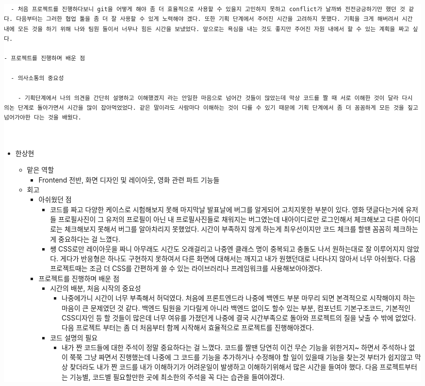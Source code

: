       - 처음 프로젝트를 진행하다보니 git을 어떻게 해야 좀 더 효율적으로 사용할 수 있을지 고민하지 못하고 conflict가 날까봐 전전긍긍하기만 했던 것 같다. 다음부터는 그러한 협업 툴을 좀 더 잘 사용할 수 있게 노력해야 겠다. 또한 기획 단계에서 주어진 시간을 고려하지 못했다. 기획을 크게 해버려서 시간 내에 모든 것을 하기 위해 나와 팀원 둘이서 너무나 힘든 시간을 보냈었다. 앞으로는 욕심을 내는 것도 좋지만 주어진 자원 내에서 할 수 있는 계획을 짜고 싶다.

    - 프로젝트를 진행하며 배운 점

      - 의사소통의 중요성

        - 기획단계에서 나의 의견을 간단히 설명하고 이해했겠지 라는 안일한 마음으로 넘어간 것들이 많았는데 막상 코드를 짤 때 서로 이해한 것이 달라 다시 의논 단계로 돌아가면서 시간을 많이 잡아먹었었다. 같은 말이라도 사람마다 이해하는 것이 다를 수 있기 때문에 기획 단계에서 좀 더 꼼꼼하게 모든 것을 짚고 넘어가야한 다는 것을 배웠다.

          ​

- 한상현

  - 맡은 역할
    - Frontend 전반, 화면 디자인 및 레이아웃, 영화 관련 파트 기능들
  - 회고
    - 아쉬웠던 점
      - 코드를 짜고 다양한 케이스로 시험해보지 못해 마지막날 발표날에 버그를 알게되어 고치지못한 부분이 있다. 영화 댓글다는거에 유저들 프로필사진이 그 유저의 프로필이 아닌 내 프로필사진들로 채워지는 버그였는데 내아이디로만 로그인해서 체크해보고 다른 아이디로는 체크해보지 못해서 버그를 알아차리지 못했었다. 시간이 부족하지 않게 하는게 최우선이지만 코드 체크를 할땐 꼼꼼히 체크하는게 중요하다는 걸 느꼈다.
      - 쌩 CSS로만 레이아웃을 짜니 아무래도 시간도 오래걸리고 나중엔 클래스 명이 중복되고 충돌도 나서 원하는대로 잘 이루어지지 않았다. 게다가 반응형은 하나도 구현하지 못하여서 다른 화면에 대해서는 깨지고 내가 원했던대로 나타나지 않아서 너무 아쉬웠다. 다음 프로젝트때는 조금 더 CSS를 간편하게 쓸 수 있는 라이브러리나 프레임워크를 사용해보아야겠다.
    - 프로젝트를 진행하며 배운 점
      - 시간의 배분, 처음 시작의 중요성
        - 나중에가니 시간이 너무 부족해서 허덕였다. 처음에 프론트엔드라 나중에 백엔드 부분 마무리 되면 본격적으로 시작해야지 하는 마음이 큰 문제였던 것 같다. 백엔드 팀원을 기다릴게 아니라 백엔드 없이도 할수 있는 부분, 컴포넌트 기본구조코드, 기본적인 CSS디자인 등 할 것들이 많은데 너무 여유를 가졌던게 나중에 결국 시간부족으로 돌아와 프로젝트의 질을 낮출 수 밖에 없었다. 다음 프로젝트 부터는 좀 더 처음부터 함께 시작해서 효율적으로 프로젝트를 진행해야겠다.
      - 코드 설명의 필요
        - 내가 짠 코드들에 대한 주석이 정말 중요하다는 걸 느꼈다. 코드를 짤땐 당연히 이건 무슨 기능을 위한거지~ 하면서 주석하나 없이 쭉쭉 그냥 짜면서 진행했는데 나중에 그 코드를 기능을 추가하거나 수정해야 할 일이 있을때 기능을 찾는것 부터가 쉽지않고 막상 찾더라도 내가 짠 코드를 내가 이해하기가 어려운일이 발생하고 이해하기위해서 많은 시간을 들여야 했다. 다음 프로젝트부터는 기능별, 코드별 필요할만한 곳에 최소한의 주석을 꼭 다는 습관을 들여야겠다.